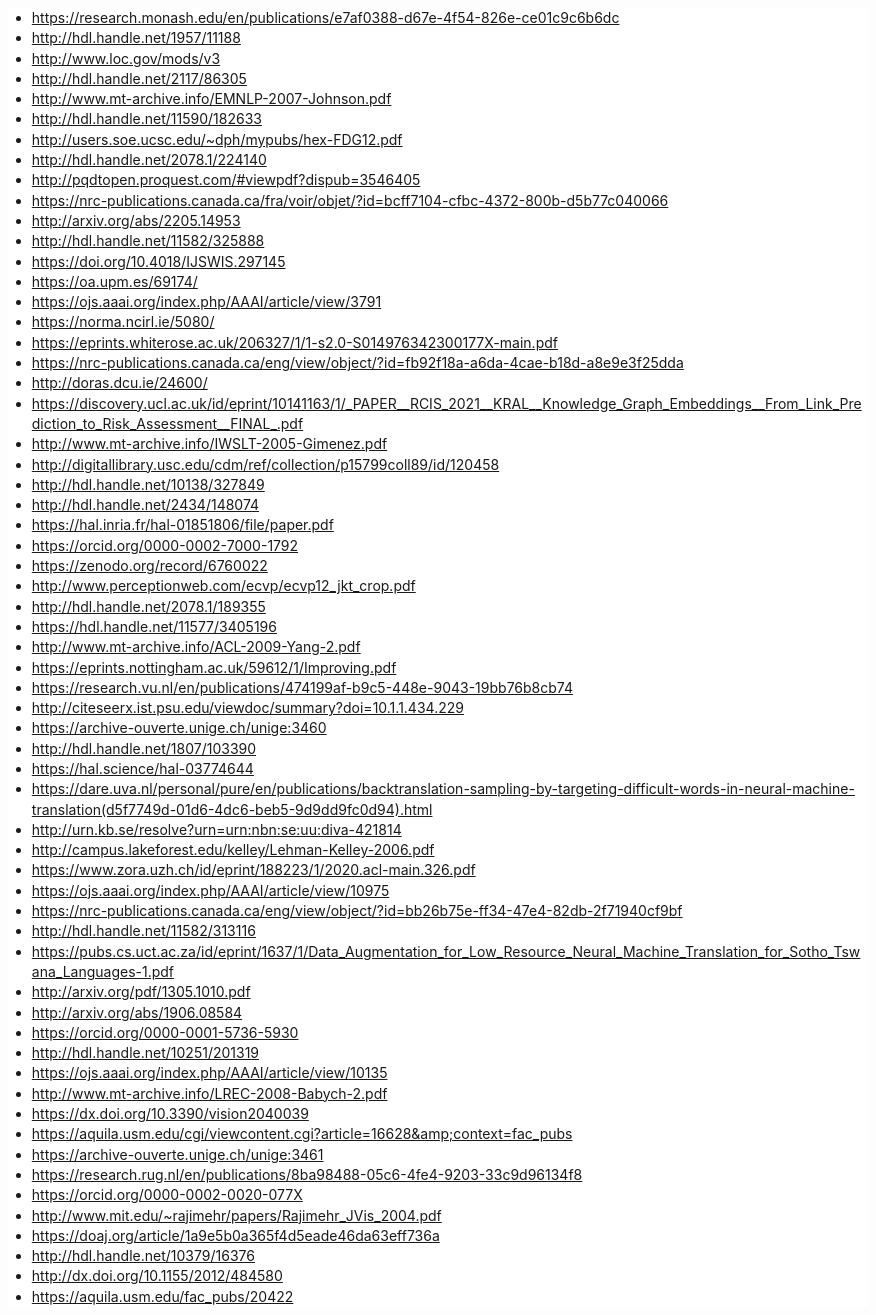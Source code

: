 - https://research.monash.edu/en/publications/e7af0388-d67e-4f54-826e-ce01c9c6b6dc
- http://hdl.handle.net/1957/11188
- http://www.loc.gov/mods/v3
- http://hdl.handle.net/2117/86305
- http://www.mt-archive.info/EMNLP-2007-Johnson.pdf
- http://hdl.handle.net/11590/182633
- http://users.soe.ucsc.edu/~dph/mypubs/hex-FDG12.pdf
- http://hdl.handle.net/2078.1/224140
- http://pqdtopen.proquest.com/#viewpdf?dispub=3546405
- https://nrc-publications.canada.ca/fra/voir/objet/?id=bcff7104-cfbc-4372-800b-d5b77c040066
- http://arxiv.org/abs/2205.14953
- http://hdl.handle.net/11582/325888
- https://doi.org/10.4018/IJSWIS.297145
- https://oa.upm.es/69174/
- https://ojs.aaai.org/index.php/AAAI/article/view/3791
- https://norma.ncirl.ie/5080/
- https://eprints.whiterose.ac.uk/206327/1/1-s2.0-S014976342300177X-main.pdf
- https://nrc-publications.canada.ca/eng/view/object/?id=fb92f18a-a6da-4cae-b18d-a8e9e3f25dda
- http://doras.dcu.ie/24600/
- https://discovery.ucl.ac.uk/id/eprint/10141163/1/_PAPER__RCIS_2021__KRAL__Knowledge_Graph_Embeddings__From_Link_Prediction_to_Risk_Assessment__FINAL_.pdf
- http://www.mt-archive.info/IWSLT-2005-Gimenez.pdf
- http://digitallibrary.usc.edu/cdm/ref/collection/p15799coll89/id/120458
- http://hdl.handle.net/10138/327849
- http://hdl.handle.net/2434/148074
- https://hal.inria.fr/hal-01851806/file/paper.pdf
- https://orcid.org/0000-0002-7000-1792
- https://zenodo.org/record/6760022
- http://www.perceptionweb.com/ecvp/ecvp12_jkt_crop.pdf
- http://hdl.handle.net/2078.1/189355
- https://hdl.handle.net/11577/3405196
- http://www.mt-archive.info/ACL-2009-Yang-2.pdf
- https://eprints.nottingham.ac.uk/59612/1/Improving.pdf
- https://research.vu.nl/en/publications/474199af-b9c5-448e-9043-19bb76b8cb74
- http://citeseerx.ist.psu.edu/viewdoc/summary?doi=10.1.1.434.229
- https://archive-ouverte.unige.ch/unige:3460
- http://hdl.handle.net/1807/103390
- https://hal.science/hal-03774644
- https://dare.uva.nl/personal/pure/en/publications/backtranslation-sampling-by-targeting-difficult-words-in-neural-machine-translation(d5f7749d-01d6-4dc6-beb5-9d9dd9fc0d94).html
- http://urn.kb.se/resolve?urn=urn:nbn:se:uu:diva-421814
- http://campus.lakeforest.edu/kelley/Lehman-Kelley-2006.pdf
- https://www.zora.uzh.ch/id/eprint/188223/1/2020.acl-main.326.pdf
- https://ojs.aaai.org/index.php/AAAI/article/view/10975
- https://nrc-publications.canada.ca/eng/view/object/?id=bb26b75e-ff34-47e4-82db-2f71940cf9bf
- http://hdl.handle.net/11582/313116
- https://pubs.cs.uct.ac.za/id/eprint/1637/1/Data_Augmentation_for_Low_Resource_Neural_Machine_Translation_for_Sotho_Tswana_Languages-1.pdf
- http://arxiv.org/pdf/1305.1010.pdf
- http://arxiv.org/abs/1906.08584
- https://orcid.org/0000-0001-5736-5930
- http://hdl.handle.net/10251/201319
- https://ojs.aaai.org/index.php/AAAI/article/view/10135
- http://www.mt-archive.info/LREC-2008-Babych-2.pdf
- https://dx.doi.org/10.3390/vision2040039
- https://aquila.usm.edu/cgi/viewcontent.cgi?article=16628&amp;context=fac_pubs
- https://archive-ouverte.unige.ch/unige:3461
- https://research.rug.nl/en/publications/8ba98488-05c6-4fe4-9203-33c9d96134f8
- https://orcid.org/0000-0002-0020-077X
- http://www.mit.edu/~rajimehr/papers/Rajimehr_JVis_2004.pdf
- https://doaj.org/article/1a9e5b0a365f4d5eade46da63eff736a
- http://hdl.handle.net/10379/16376
- http://dx.doi.org/10.1155/2012/484580
- https://aquila.usm.edu/fac_pubs/20422